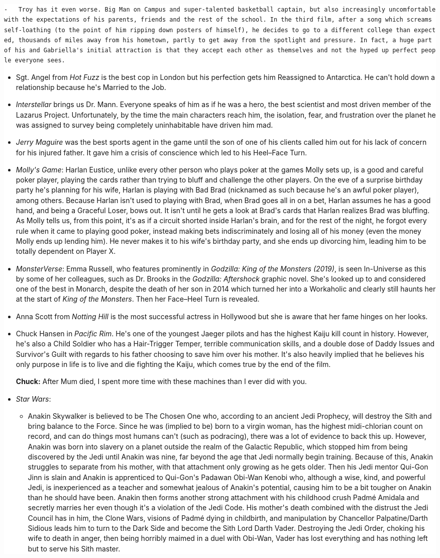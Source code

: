     -   Troy has it even worse. Big Man on Campus and super-talented basketball captain, but also increasingly uncomfortable with the expectations of his parents, friends and the rest of the school. In the third film, after a song which screams self-loathing (to the point of him ripping down posters of himself), he decides to go to a different college than expected, thousands of miles away from his hometown, partly to get away from the spotlight and pressure. In fact, a huge part of his and Gabriella's initial attraction is that they accept each other as themselves and not the hyped up perfect people everyone sees.
-   Sgt. Angel from _Hot Fuzz_ is the best cop in London but his perfection gets him Reassigned to Antarctica. He can't hold down a relationship because he's Married to the Job.
-   _Interstellar_ brings us Dr. Mann. Everyone speaks of him as if he was a hero, the best scientist and most driven member of the Lazarus Project. Unfortunately, by the time the main characters reach him, the isolation, fear, and frustration over the planet he was assigned to survey being completely uninhabitable have driven him mad.
-   _Jerry Maguire_ was the best sports agent in the game until the son of one of his clients called him out for his lack of concern for his injured father. It gave him a crisis of conscience which led to his Heel–Face Turn.
-   _Molly's Game_: Harlan Eustice, unlike every other person who plays poker at the games Molly sets up, is a good and careful poker player, playing the cards rather than trying to bluff and challenge the other players. On the eve of a surprise birthday party he's planning for his wife, Harlan is playing with Bad Brad (nicknamed as such because he's an awful poker player), among others. Because Harlan isn't used to playing with Brad, when Brad goes all in on a bet, Harlan assumes he has a good hand, and being a Graceful Loser, bows out. It isn't until he gets a look at Brad's cards that Harlan realizes Brad was bluffing. As Molly tells us, from this point, it's as if a circuit shorted inside Harlan's brain, and for the rest of the night, he forgot every rule when it came to playing good poker, instead making bets indiscriminately and losing all of his money (even the money Molly ends up lending him). He never makes it to his wife's birthday party, and she ends up divorcing him, leading him to be totally dependent on Player X.
-   _MonsterVerse_: Emma Russell, who features prominently in _Godzilla: King of the Monsters (2019)_, is seen In-Universe as this by some of her colleagues, such as Dr. Brooks in the _Godzilla: Aftershock_ graphic novel. She's looked up to and considered one of the best in Monarch, despite the death of her son in 2014 which turned her into a Workaholic and clearly still haunts her at the start of _King of the Monsters_. Then her Face–Heel Turn is revealed.
-   Anna Scott from _Notting Hill_ is the most successful actress in Hollywood but she is aware that her fame hinges on her looks.
-   Chuck Hansen in _Pacific Rim_. He's one of the youngest Jaeger pilots and has the highest Kaiju kill count in history. However, he's also a Child Soldier who has a Hair-Trigger Temper, terrible communication skills, and a double dose of Daddy Issues and Survivor's Guilt with regards to his father choosing to save him over his mother. It's also heavily implied that he believes his only purpose in life is to live and die fighting the Kaiju, which comes true by the end of the film.
    
    **Chuck:** After Mum died, I spent more time with these machines than I ever did with you.
    

-   _Star Wars_:
    -   Anakin Skywalker is believed to be The Chosen One who, according to an ancient Jedi Prophecy, will destroy the Sith and bring balance to the Force. Since he was (implied to be) born to a virgin woman, has the highest midi-chlorian count on record, and can do things most humans can't (such as podracing), there was a lot of evidence to back this up. However, Anakin was born into slavery on a planet outside the realm of the Galactic Republic, which stopped him from being discovered by the Jedi until Anakin was nine, far beyond the age that Jedi normally begin training. Because of this, Anakin struggles to separate from his mother, with that attachment only growing as he gets older. Then his Jedi mentor Qui-Gon Jinn is slain and Anakin is apprenticed to Qui-Gon's Padawan Obi-Wan Kenobi who, although a wise, kind, and powerful Jedi, is inexperienced as a teacher and somewhat jealous of Anakin's potential, causing him to be a bit tougher on Anakin than he should have been. Anakin then forms another strong attachment with his childhood crush Padmé Amidala and secretly marries her even though it's a violation of the Jedi Code. His mother's death combined with the distrust the Jedi Council has in him, the Clone Wars, visions of Padmé dying in childbirth, and manipulation by Chancellor Palpatine/Darth Sidious leads him to turn to the Dark Side and become the Sith Lord Darth Vader. Destroying the Jedi Order, choking his wife to death in anger, then being horribly maimed in a duel with Obi-Wan, Vader has lost everything and has nothing left but to serve his Sith master.